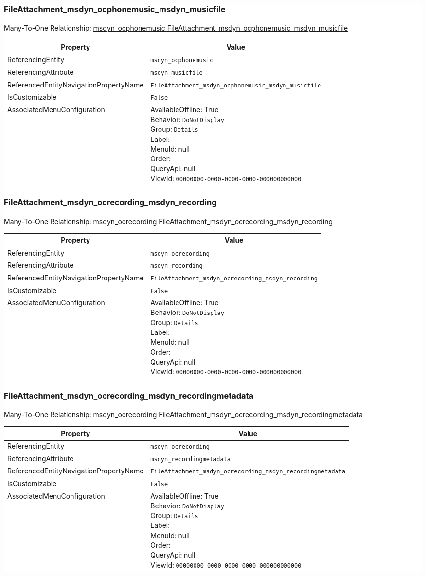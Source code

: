 ### <a name="BKMK_FileAttachment_msdyn_ocphonemusic_msdyn_musicfile"></a> FileAttachment_msdyn_ocphonemusic_msdyn_musicfile

Many-To-One Relationship: [msdyn_ocphonemusic FileAttachment_msdyn_ocphonemusic_msdyn_musicfile](msdyn_ocphonemusic.md#BKMK_FileAttachment_msdyn_ocphonemusic_msdyn_musicfile)

|Property|Value|
|---|---|
|ReferencingEntity|`msdyn_ocphonemusic`|
|ReferencingAttribute|`msdyn_musicfile`|
|ReferencedEntityNavigationPropertyName|`FileAttachment_msdyn_ocphonemusic_msdyn_musicfile`|
|IsCustomizable|`False`|
|AssociatedMenuConfiguration|AvailableOffline: True<br />Behavior: `DoNotDisplay`<br />Group: `Details`<br />Label: <br />MenuId: null<br />Order: <br />QueryApi: null<br />ViewId: `00000000-0000-0000-0000-000000000000`|

### <a name="BKMK_FileAttachment_msdyn_ocrecording_msdyn_recording"></a> FileAttachment_msdyn_ocrecording_msdyn_recording

Many-To-One Relationship: [msdyn_ocrecording FileAttachment_msdyn_ocrecording_msdyn_recording](msdyn_ocrecording.md#BKMK_FileAttachment_msdyn_ocrecording_msdyn_recording)

|Property|Value|
|---|---|
|ReferencingEntity|`msdyn_ocrecording`|
|ReferencingAttribute|`msdyn_recording`|
|ReferencedEntityNavigationPropertyName|`FileAttachment_msdyn_ocrecording_msdyn_recording`|
|IsCustomizable|`False`|
|AssociatedMenuConfiguration|AvailableOffline: True<br />Behavior: `DoNotDisplay`<br />Group: `Details`<br />Label: <br />MenuId: null<br />Order: <br />QueryApi: null<br />ViewId: `00000000-0000-0000-0000-000000000000`|

### <a name="BKMK_FileAttachment_msdyn_ocrecording_msdyn_recordingmetadata"></a> FileAttachment_msdyn_ocrecording_msdyn_recordingmetadata

Many-To-One Relationship: [msdyn_ocrecording FileAttachment_msdyn_ocrecording_msdyn_recordingmetadata](msdyn_ocrecording.md#BKMK_FileAttachment_msdyn_ocrecording_msdyn_recordingmetadata)

|Property|Value|
|---|---|
|ReferencingEntity|`msdyn_ocrecording`|
|ReferencingAttribute|`msdyn_recordingmetadata`|
|ReferencedEntityNavigationPropertyName|`FileAttachment_msdyn_ocrecording_msdyn_recordingmetadata`|
|IsCustomizable|`False`|
|AssociatedMenuConfiguration|AvailableOffline: True<br />Behavior: `DoNotDisplay`<br />Group: `Details`<br />Label: <br />MenuId: null<br />Order: <br />QueryApi: null<br />ViewId: `00000000-0000-0000-0000-000000000000`|

